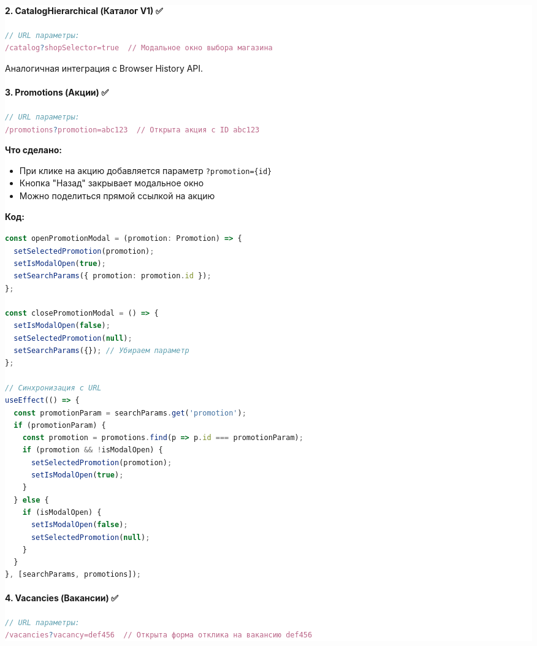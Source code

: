 #### 2. **CatalogHierarchical** (Каталог V1) ✅
```typescript
// URL параметры:
/catalog?shopSelector=true  // Модальное окно выбора магазина
```

Аналогичная интеграция с Browser History API.

#### 3. **Promotions** (Акции) ✅
```typescript
// URL параметры:
/promotions?promotion=abc123  // Открыта акция с ID abc123
```

**Что сделано:**
- При клике на акцию добавляется параметр `?promotion={id}`
- Кнопка "Назад" закрывает модальное окно
- Можно поделиться прямой ссылкой на акцию

**Код:**
```typescript
const openPromotionModal = (promotion: Promotion) => {
  setSelectedPromotion(promotion);
  setIsModalOpen(true);
  setSearchParams({ promotion: promotion.id });
};

const closePromotionModal = () => {
  setIsModalOpen(false);
  setSelectedPromotion(null);
  setSearchParams({}); // Убираем параметр
};

// Синхронизация с URL
useEffect(() => {
  const promotionParam = searchParams.get('promotion');
  if (promotionParam) {
    const promotion = promotions.find(p => p.id === promotionParam);
    if (promotion && !isModalOpen) {
      setSelectedPromotion(promotion);
      setIsModalOpen(true);
    }
  } else {
    if (isModalOpen) {
      setIsModalOpen(false);
      setSelectedPromotion(null);
    }
  }
}, [searchParams, promotions]);
```

#### 4. **Vacancies** (Вакансии) ✅
```typescript
// URL параметры:
/vacancies?vacancy=def456  // Открыта форма отклика на вакансию def456
```

